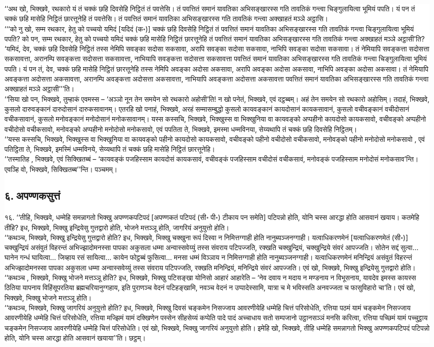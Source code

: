 ‘‘अथ खो, भिक्खवे, रथकारो यं तं चक्कं छहि दिवसेहि निट्ठितं तं पवत्तेसि। तं पवत्तितं समानं यावतिका अभिसङ्खारस्स गति तावतिकं गन्त्वा चिङ्गुलायित्वा भूमियं पपति। यं पन तं चक्कं छहि मासेहि निट्ठितं छारत्तूनेहि तं पवत्तेसि। तं पवत्तितं समानं यावतिका अभिसङ्खारस्स गति तावतिकं गन्त्वा अक्खाहतं मञ्ञे अट्ठासि।  
‘‘‘को नु खो, सम्म रथकार, हेतु को पच्चयो यमिदं [यदिदं (क॰)] चक्कं छहि दिवसेहि निट्ठितं तं पवत्तितं समानं यावतिका अभिसङ्खारस्स गति तावतिकं गन्त्वा चिङ्गुलायित्वा भूमियं पपति? को पन, सम्म रथकार, हेतु को पच्चयो यमिदं चक्कं छहि मासेहि निट्ठितं छारत्तूनेहि तं पवत्तितं समानं यावतिका अभिसङ्खारस्स गति तावतिकं गन्त्वा अक्खाहतं मञ्ञे अट्ठासी’ति? ‘यमिदं, देव, चक्कं छहि दिवसेहि निट्ठितं तस्स नेमिपि सवङ्का सदोसा सकसावा, अरापि सवङ्का सदोसा सकसावा, नाभिपि सवङ्का सदोसा सकसावा। तं नेमियापि सवङ्कत्ता सदोसत्ता सकसावत्ता, अरानम्पि सवङ्कत्ता सदोसत्ता सकसावत्ता, नाभियापि सवङ्कत्ता सदोसत्ता सकसावत्ता पवत्तितं समानं यावतिका अभिसङ्खारस्स गति तावतिकं गन्त्वा चिङ्गुलायित्वा भूमियं पपति। यं पन तं, देव, चक्कं छहि मासेहि निट्ठितं छारत्तूनेहि तस्स नेमिपि अवङ्का अदोसा अकसावा, अरापि अवङ्का अदोसा अकसावा, नाभिपि अवङ्का अदोसा अकसावा। तं नेमियापि अवङ्कत्ता अदोसत्ता अकसावत्ता, अरानम्पि अवङ्कत्ता अदोसत्ता अकसावत्ता, नाभियापि अवङ्कत्ता अदोसत्ता अकसावत्ता पवत्तितं समानं यावतिका अभिसङ्खारस्स गति तावतिकं गन्त्वा अक्खाहतं मञ्ञे अट्ठासी’’’ति।  
‘‘सिया खो पन, भिक्खवे, तुम्हाकं एवमस्स – ‘अञ्ञो नून तेन समयेन सो रथकारो अहोसी’ति! न खो पनेतं, भिक्खवे, एवं दट्ठब्बम्। अहं तेन समयेन सो रथकारो अहोसिम्। तदाहं, भिक्खवे, कुसलो दारुवङ्कानं दारुदोसानं दारुकसावानम्। एतरहि खो पनाहं, भिक्खवे, अरहं सम्मासम्बुद्धो कुसलो कायवङ्कानं कायदोसानं कायकसावानं, कुसलो वचीवङ्कानं वचीदोसानं वचीकसावानं, कुसलो मनोवङ्कानं मनोदोसानं मनोकसावानम्। यस्स कस्सचि, भिक्खवे, भिक्खुस्स वा भिक्खुनिया वा कायवङ्को अप्पहीनो कायदोसो कायकसावो, वचीवङ्को अप्पहीनो वचीदोसो वचीकसावो, मनोवङ्को अप्पहीनो मनोदोसो मनोकसावो, एवं पपतिता ते, भिक्खवे, इमस्मा धम्मविनया, सेय्यथापि तं चक्कं छहि दिवसेहि निट्ठितम्।  
‘‘यस्स कस्सचि, भिक्खवे, भिक्खुस्स वा भिक्खुनिया वा कायवङ्को पहीनो कायदोसो कायकसावो, वचीवङ्को पहीनो वचीदोसो वचीकसावो, मनोवङ्को पहीनो मनोदोसो मनोकसावो , एवं पतिट्ठिता ते, भिक्खवे, इमस्मिं धम्मविनये, सेय्यथापि तं चक्कं छहि मासेहि निट्ठितं छारत्तूनेहि।  
‘‘तस्मातिह , भिक्खवे, एवं सिक्खितब्बं – ‘कायवङ्कं पजहिस्साम कायदोसं कायकसावं, वचीवङ्कं पजहिस्साम वचीदोसं वचीकसावं, मनोवङ्कं पजहिस्साम मनोदोसं मनोकसाव’न्ति। एवञ्हि वो, भिक्खवे, सिक्खितब्ब’’न्ति। पञ्चमम्।  


## ६. अपण्णकसुत्तं

१६. ‘‘तीहि, भिक्खवे, धम्मेहि समन्नागतो भिक्खु अपण्णकपटिपदं [अपण्णकतं पटिपदं (सी॰ पी॰) टीकाय पन समेति] पटिपन्नो होति, योनि चस्स आरद्धा होति आसवानं खयाय। कतमेहि तीहि? इध, भिक्खवे, भिक्खु इन्द्रियेसु गुत्तद्वारो होति, भोजने मत्तञ्ञू होति, जागरियं अनुयुत्तो होति।  
‘‘कथञ्च, भिक्खवे, भिक्खु इन्द्रियेसु गुत्तद्वारो होति? इध, भिक्खवे, भिक्खु चक्खुना रूपं दिस्वा न निमित्तग्गाही होति नानुब्यञ्जनग्गाही। यत्वाधिकरणमेनं [यत्वाधिकरणमेतं (सी॰)] चक्खुन्द्रियं असंवुतं विहरन्तं अभिज्झादोमनस्सा पापका अकुसला धम्मा अन्वास्सवेय्युं तस्स संवराय पटिपज्जति, रक्खति चक्खुन्द्रियं, चक्खुन्द्रिये संवरं आपज्जति। सोतेन सद्दं सुत्वा… घानेन गन्धं घायित्वा… जिव्हाय रसं सायित्वा… कायेन फोट्ठब्बं फुसित्वा… मनसा धम्मं विञ्ञाय न निमित्तग्गाही होति नानुब्यञ्जनग्गाही। यत्वाधिकरणमेनं मनिन्द्रियं असंवुतं विहरन्तं अभिज्झादोमनस्सा पापका अकुसला धम्मा अन्वास्सवेय्युं तस्स संवराय पटिपज्जति, रक्खति मनिन्द्रियं, मनिन्द्रिये संवरं आपज्जति। एवं खो, भिक्खवे, भिक्खु इन्द्रियेसु गुत्तद्वारो होति।  
‘‘कथञ्च , भिक्खवे, भिक्खु भोजने मत्तञ्ञू होति? इध, भिक्खवे, भिक्खु पटिसङ्खा योनिसो आहारं आहारेति – ‘नेव दवाय न मदाय न मण्डनाय न विभूसनाय, यावदेव इमस्स कायस्स ठितिया यापनाय विहिंसूपरतिया ब्रह्मचरियानुग्गहाय, इति पुराणञ्च वेदनं पटिहङ्खामि, नवञ्च वेदनं न उप्पादेस्सामि, यात्रा च मे भविस्सति अनवज्जता च फासुविहारो चा’ति। एवं खो, भिक्खवे, भिक्खु भोजने मत्तञ्ञू होति।  
‘‘कथञ्च, भिक्खवे, भिक्खु जागरियं अनुयुत्तो होति? इध, भिक्खवे, भिक्खु दिवसं चङ्कमेन निसज्जाय आवरणीयेहि धम्मेहि चित्तं परिसोधेति, रत्तिया पठमं यामं चङ्कमेन निसज्जाय आवरणीयेहि धम्मेहि चित्तं परिसोधेति, रत्तिया मज्झिमं यामं दक्खिणेन पस्सेन सीहसेय्यं कप्पेति पादे पादं अच्चाधाय सतो सम्पजानो उट्ठानसञ्ञं मनसि करित्वा, रत्तिया पच्छिमं यामं पच्चुट्ठाय चङ्कमेन निसज्जाय आवरणीयेहि धम्मेहि चित्तं परिसोधेति। एवं खो, भिक्खवे, भिक्खु जागरियं अनुयुत्तो होति। इमेहि खो, भिक्खवे, तीहि धम्मेहि समन्नागतो भिक्खु अपण्णकपटिपदं पटिपन्नो होति, योनि चस्स आरद्धा होति आसवानं खयाया’’ति। छट्ठम्।  
